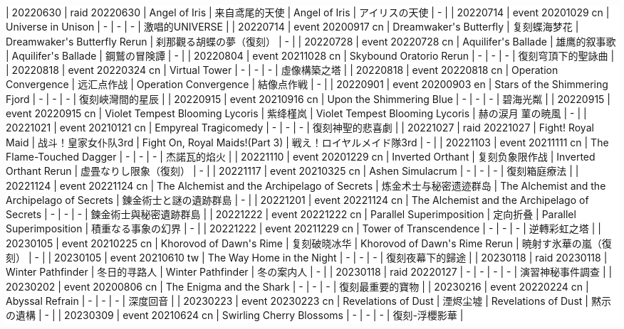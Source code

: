 | 20220630   | raid 20220630            | Angel of Iris                                | 来自鸢尾的天使         | Angel of Iris                                | アイリスの天使                       | -                        |
| 20220714   | event 20201029 cn        | Universe in Unison                           | -                      | -                                            | -                                    | 激唱的UNIVERSE           |
| 20220714   | event 20200917 cn        | Dreamwaker's Butterfly                       | 复刻蝶海梦花           | Dreamwaker's Butterfly Rerun                 | 刹那觀る胡蝶の夢（復刻）             | -                        |
| 20220728   | event 20220728 cn        | Aquilifer's Ballade                          | 雄鹰的叙事歌           | Aquilifer's Ballade                          | 鋼鷲の冒険譚                         | -                        |
| 20220804   | event 20211028 cn        | Skybound Oratorio Rerun                      | -                      | -                                            | -                                    | 復刻穹頂下的聖詠曲       |
| 20220818   | event 20220324 cn        | Virtual Tower                                | -                      | -                                            | -                                    | 虛像構築之塔             |
| 20220818   | event 20220818 cn        | Operation Convergence                        | 远汇点作战             | Operation Convergence                        | 結像点作戦                           | -                        |
| 20220901   | event 20200903 en        | Stars of the Shimmering Fjord                | -                      | -                                            | -                                    | 復刻峽灣間的星辰         |
| 20220915   | event 20210916 cn        | Upon the Shimmering Blue                     | -                      | -                                            | -                                    | 碧海光粼                 |
| 20220915   | event 20220915 cn        | Violet Tempest Blooming Lycoris              | 紫绛槿岚               | Violet Tempest Blooming Lycoris              | 赫の涙月 菫の暁風                    | -                        |
| 20221021   | event 20210121 cn        | Empyreal Tragicomedy                         | -                      | -                                            | -                                    | 復刻神聖的悲喜劇         |
| 20221027   | raid 20221027            | Fight! Royal Maid                            | 战斗！皇家女仆队3rd    | Fight On, Royal Maids!(Part 3)               | 戦え！ロイヤルメイド隊3rd            | -                        |
| 20221103   | event 20211111 cn        | The Flame-Touched Dagger                     | -                      | -                                            | -                                    | 杰諾瓦的焰火             |
| 20221110   | event 20201229 cn        | Inverted Orthant                             | 复刻负象限作战         | Inverted Orthant Rerun                       | 虚畳なりし限象（復刻）               | -                        |
| 20221117   | event 20210325 cn        | Ashen Simulacrum                             | -                      | -                                            | -                                    | 復刻箱庭療法             |
| 20221124   | event 20221124 cn        | The Alchemist and the Archipelago of Secrets | 炼金术士与秘密遗迹群岛 | The Alchemist and the Archipelago of Secrets | 錬金術士と謎の遺跡群島               | -                        |
| 20221201   | event 20221124 cn        | The Alchemist and the Archipelago of Secrets | -                      | -                                            | -                                    | 鍊金術士與秘密遺跡群島   |
| 20221222   | event 20221222 cn        | Parallel Superimposition                     | 定向折叠               | Parallel Superimposition                     | 積重なる事象の幻界                   | -                        |
| 20221222   | event 20211229 cn        | Tower of Transcendence                       | -                      | -                                            | -                                    | 逆轉彩虹之塔             |
| 20230105   | event 20210225 cn        | Khorovod of Dawn's Rime                      | 复刻破晓冰华           | Khorovod of Dawn's Rime Rerun                | 暁射す氷華の嵐（復刻）               | -                        |
| 20230105   | event 20210610 tw        | The Way Home in the Night                    | -                      | -                                            | -                                    | 復刻夜幕下的歸途         |
| 20230118   | raid 20230118            | Winter Pathfinder                            | 冬日的寻路人           | Winter Pathfinder                            | 冬の案内人                           | -                        |
| 20230118   | raid 20220127            | -                                            | -                      | -                                            | -                                    | 演習神秘事件調查         |
| 20230202   | event 20200806 cn        | The Enigma and the Shark                     | -                      | -                                            | -                                    | 復刻最重要的寶物         |
| 20230216   | event 20220224 cn        | Abyssal Refrain                              | -                      | -                                            | -                                    | 深度回音                 |
| 20230223   | event 20230223 cn        | Revelations of Dust                          | 湮烬尘墟               | Revelations of Dust                          | 黙示の遺構                             | -                        |
| 20230309   | event 20210624 cn        | Swirling Cherry Blossoms                     | -                      | -                                            | -                                    | 復刻-浮櫻影華            |
